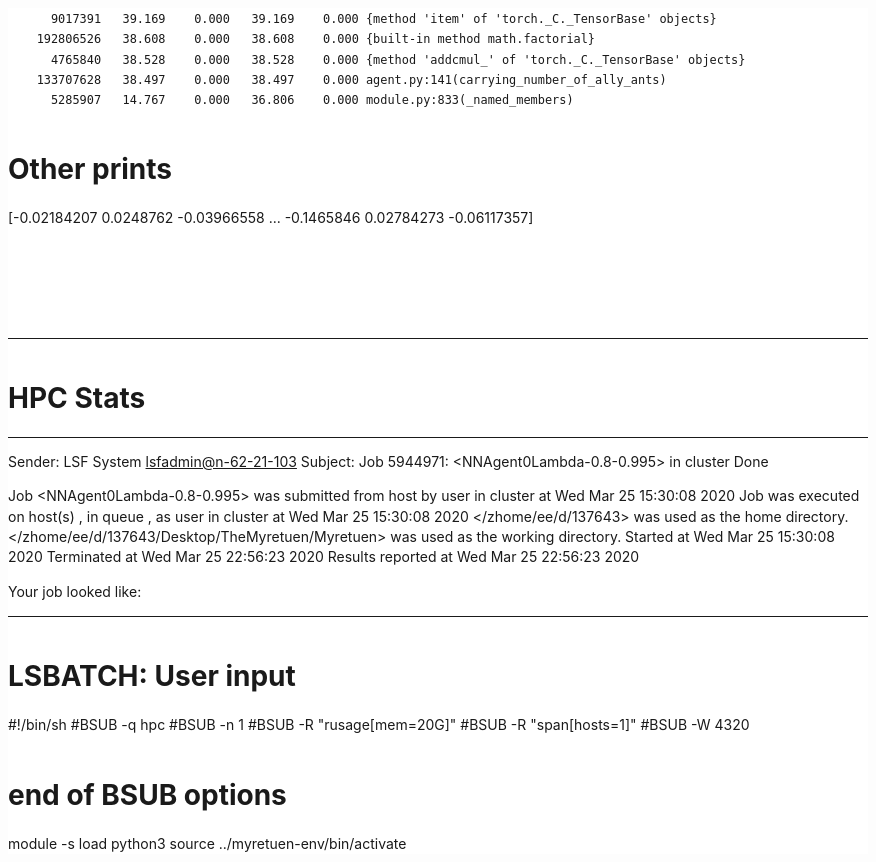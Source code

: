           9017391   39.169    0.000   39.169    0.000 {method 'item' of 'torch._C._TensorBase' objects}
        192806526   38.608    0.000   38.608    0.000 {built-in method math.factorial}
          4765840   38.528    0.000   38.528    0.000 {method 'addcmul_' of 'torch._C._TensorBase' objects}
        133707628   38.497    0.000   38.497    0.000 agent.py:141(carrying_number_of_ally_ants)
          5285907   14.767    0.000   36.806    0.000 module.py:833(_named_members)


# Other prints

[-0.02184207  0.0248762  -0.03966558 ... -0.1465846   0.02784273
 -0.06117357]

 <br /> 
 <br /> 
 <br /> 
 <br />

---------------------------------------------------------------------------------------------------------------------

# HPC Stats


------------------------------------------------------------
Sender: LSF System <lsfadmin@n-62-21-103>
Subject: Job 5944971: <NNAgent0Lambda-0.8-0.995> in cluster <dcc> Done

Job <NNAgent0Lambda-0.8-0.995> was submitted from host <n-62-27-20> by user <s183905> in cluster <dcc> at Wed Mar 25 15:30:08 2020
Job was executed on host(s) <n-62-21-103>, in queue <hpc>, as user <s183905> in cluster <dcc> at Wed Mar 25 15:30:08 2020
</zhome/ee/d/137643> was used as the home directory.
</zhome/ee/d/137643/Desktop/TheMyretuen/Myretuen> was used as the working directory.
Started at Wed Mar 25 15:30:08 2020
Terminated at Wed Mar 25 22:56:23 2020
Results reported at Wed Mar 25 22:56:23 2020

Your job looked like:

------------------------------------------------------------
# LSBATCH: User input
#!/bin/sh
#BSUB -q hpc
#BSUB -n 1
#BSUB -R "rusage[mem=20G]"
#BSUB -R "span[hosts=1]"
#BSUB -W 4320
# end of BSUB options

module -s load python3
source ../myretuen-env/bin/activate
